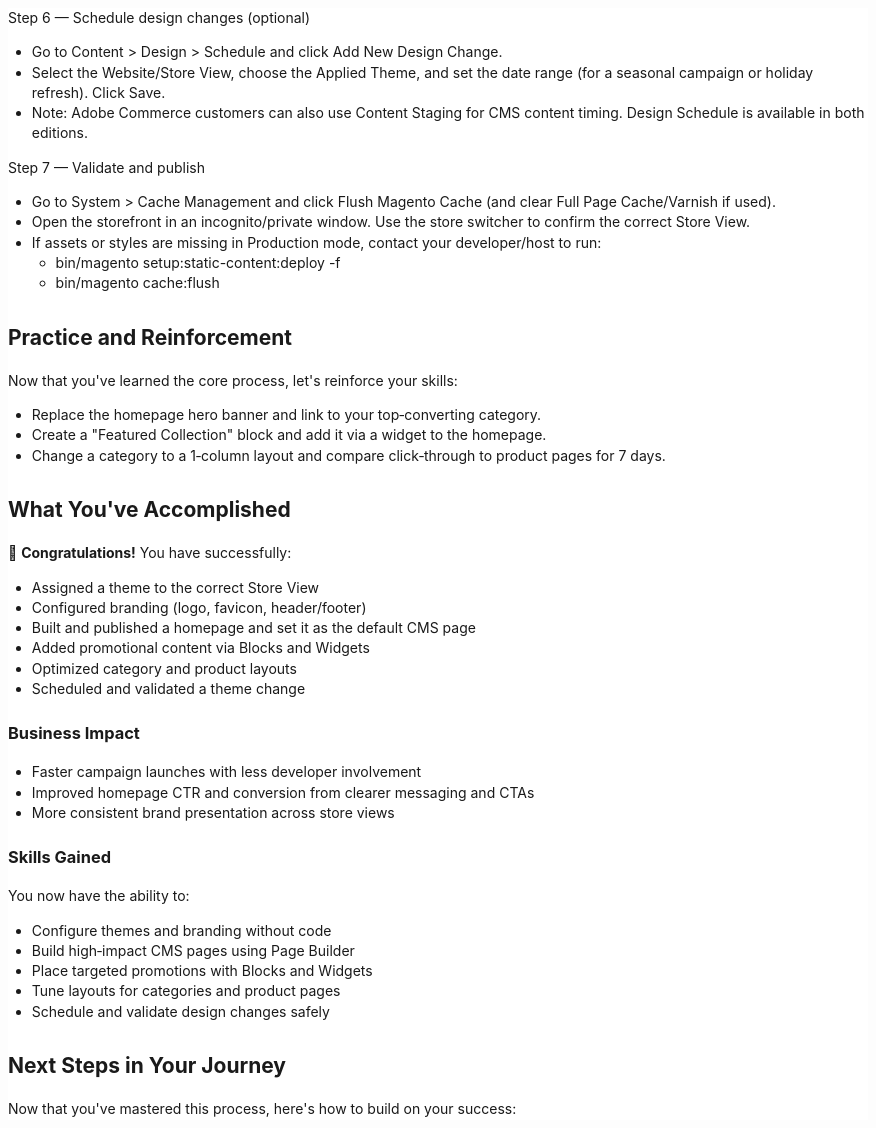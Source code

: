 Step 6 — Schedule design changes (optional)
- Go to Content > Design > Schedule and click Add New Design Change.
- Select the Website/Store View, choose the Applied Theme, and set the date range (for a seasonal campaign or holiday refresh). Click Save.
- Note: Adobe Commerce customers can also use Content Staging for CMS content timing. Design Schedule is available in both editions.

Step 7 — Validate and publish
- Go to System > Cache Management and click Flush Magento Cache (and clear Full Page Cache/Varnish if used).
- Open the storefront in an incognito/private window. Use the store switcher to confirm the correct Store View.
- If assets or styles are missing in Production mode, contact your developer/host to run:
  - bin/magento setup:static-content:deploy -f
  - bin/magento cache:flush

## Practice and Reinforcement

Now that you've learned the core process, let's reinforce your skills:

- Replace the homepage hero banner and link to your top‑converting category.
- Create a "Featured Collection" block and add it via a widget to the homepage.
- Change a category to a 1‑column layout and compare click‑through to product pages for 7 days.

## What You've Accomplished

🎉 **Congratulations!** You have successfully:

- Assigned a theme to the correct Store View
- Configured branding (logo, favicon, header/footer)
- Built and published a homepage and set it as the default CMS page
- Added promotional content via Blocks and Widgets
- Optimized category and product layouts
- Scheduled and validated a theme change

### Business Impact
- Faster campaign launches with less developer involvement
- Improved homepage CTR and conversion from clearer messaging and CTAs
- More consistent brand presentation across store views

### Skills Gained
You now have the ability to:

- Configure themes and branding without code
- Build high‑impact CMS pages using Page Builder
- Place targeted promotions with Blocks and Widgets
- Tune layouts for categories and product pages
- Schedule and validate design changes safely

## Next Steps in Your Journey

Now that you've mastered this process, here's how to build on your success:
